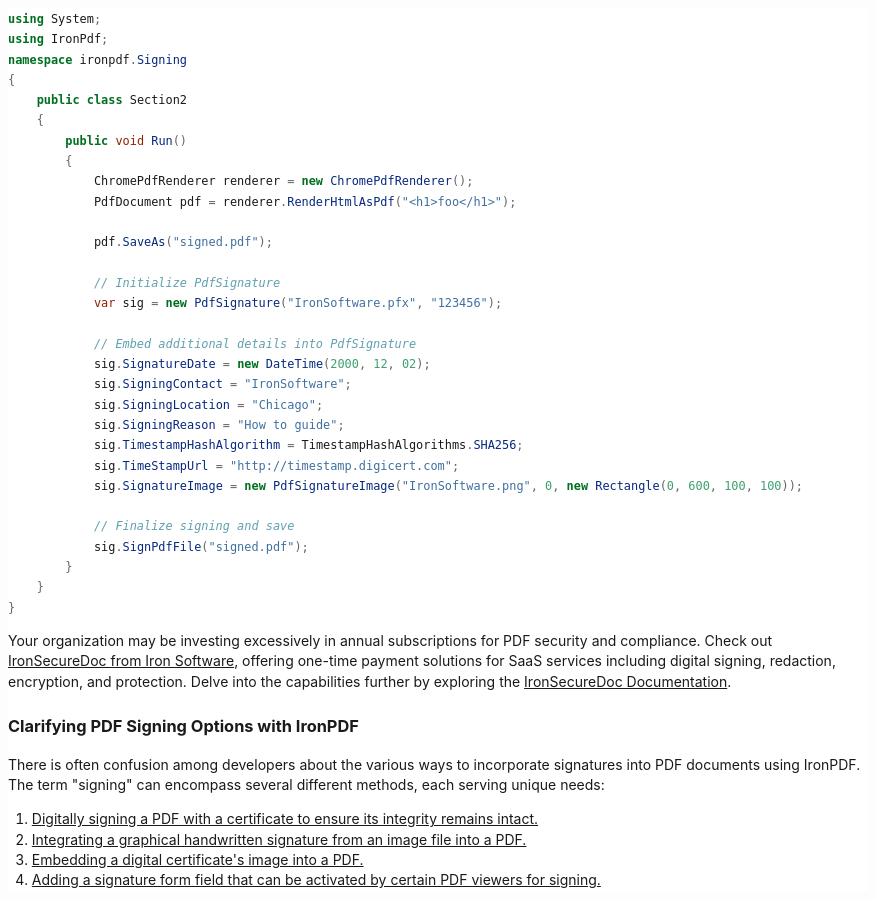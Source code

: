 ```cs
using System;
using IronPdf;
namespace ironpdf.Signing
{
    public class Section2
    {
        public void Run()
        {
            ChromePdfRenderer renderer = new ChromePdfRenderer();
            PdfDocument pdf = renderer.RenderHtmlAsPdf("<h1>foo</h1>");

            pdf.SaveAs("signed.pdf");

            // Initialize PdfSignature
            var sig = new PdfSignature("IronSoftware.pfx", "123456");

            // Embed additional details into PdfSignature
            sig.SignatureDate = new DateTime(2000, 12, 02);
            sig.SigningContact = "IronSoftware";
            sig.SigningLocation = "Chicago";
            sig.SigningReason = "How to guide";
            sig.TimestampHashAlgorithm = TimestampHashAlgorithms.SHA256;
            sig.TimeStampUrl = "http://timestamp.digicert.com";
            sig.SignatureImage = new PdfSignatureImage("IronSoftware.png", 0, new Rectangle(0, 600, 100, 100));

            // Finalize signing and save
            sig.SignPdfFile("signed.pdf");
        }
    }
}
```

<div class="alert alert-info iron-variant-1" role="alert">

Your organization may be investing excessively in annual subscriptions for PDF security and compliance. Check out [IronSecureDoc from Iron Software](https://ironsoftware.com/enterprise/securedoc/), offering one-time payment solutions for SaaS services including digital signing, redaction, encryption, and protection. Delve into the capabilities further by exploring the [IronSecureDoc Documentation](https://ironsoftware.com/enterprise/securedoc/docs/).

</div>

### Clarifying PDF Signing Options with IronPDF

There is often confusion among developers about the various ways to incorporate signatures into PDF documents using IronPDF. The term "signing" can encompass several different methods, each serving unique needs:

1. <a href="#anchor-sign-a-pdf-with-a-digital-certificate">Digitally signing a PDF with a certificate to ensure its integrity remains intact.</a>
2. <a href="#anchor-stamp-a-signature-onto-a-pdf">Integrating a graphical handwritten signature from an image file into a PDF.</a>
3. <a href="#anchor-stamp-a-signature-onto-a-pdf">Embedding a digital certificate's image into a PDF.</a>
4. <a href="#anchor-add-a-signature-form-field-to-a-pdf">Adding a signature form field that can be activated by certain PDF viewers for signing.</a>
